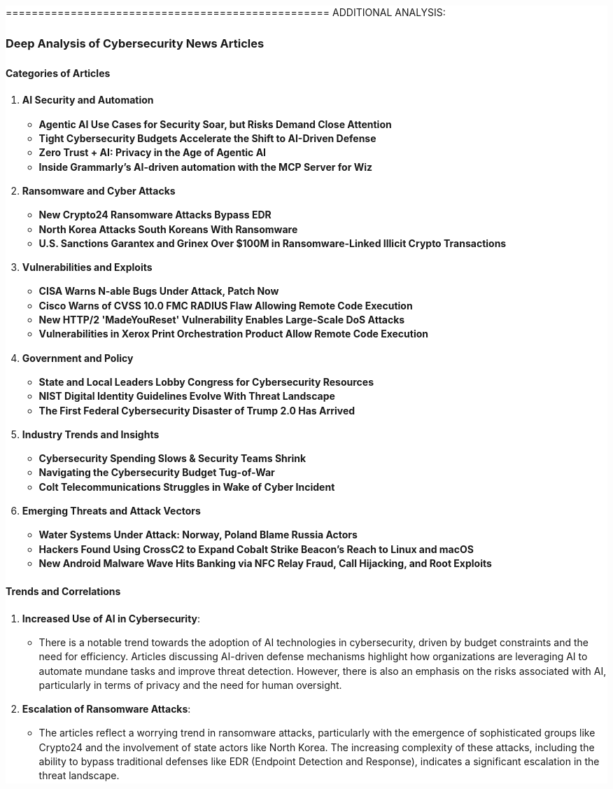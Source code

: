 ==================================================
ADDITIONAL ANALYSIS:

### Deep Analysis of Cybersecurity News Articles

#### Categories of Articles

1. **AI Security and Automation**
   - **Agentic AI Use Cases for Security Soar, but Risks Demand Close Attention**
   - **Tight Cybersecurity Budgets Accelerate the Shift to AI-Driven Defense**
   - **Zero Trust + AI: Privacy in the Age of Agentic AI**
   - **Inside Grammarly’s AI-driven automation with the MCP Server for Wiz**

2. **Ransomware and Cyber Attacks**
   - **New Crypto24 Ransomware Attacks Bypass EDR**
   - **North Korea Attacks South Koreans With Ransomware**
   - **U.S. Sanctions Garantex and Grinex Over $100M in Ransomware-Linked Illicit Crypto Transactions**

3. **Vulnerabilities and Exploits**
   - **CISA Warns N-able Bugs Under Attack, Patch Now**
   - **Cisco Warns of CVSS 10.0 FMC RADIUS Flaw Allowing Remote Code Execution**
   - **New HTTP/2 'MadeYouReset' Vulnerability Enables Large-Scale DoS Attacks**
   - **Vulnerabilities in Xerox Print Orchestration Product Allow Remote Code Execution**

4. **Government and Policy**
   - **State and Local Leaders Lobby Congress for Cybersecurity Resources**
   - **NIST Digital Identity Guidelines Evolve With Threat Landscape**
   - **The First Federal Cybersecurity Disaster of Trump 2.0 Has Arrived**

5. **Industry Trends and Insights**
   - **Cybersecurity Spending Slows & Security Teams Shrink**
   - **Navigating the Cybersecurity Budget Tug-of-War**
   - **Colt Telecommunications Struggles in Wake of Cyber Incident**

6. **Emerging Threats and Attack Vectors**
   - **Water Systems Under Attack: Norway, Poland Blame Russia Actors**
   - **Hackers Found Using CrossC2 to Expand Cobalt Strike Beacon’s Reach to Linux and macOS**
   - **New Android Malware Wave Hits Banking via NFC Relay Fraud, Call Hijacking, and Root Exploits**

#### Trends and Correlations

1. **Increased Use of AI in Cybersecurity**:
   - There is a notable trend towards the adoption of AI technologies in cybersecurity, driven by budget constraints and the need for efficiency. Articles discussing AI-driven defense mechanisms highlight how organizations are leveraging AI to automate mundane tasks and improve threat detection. However, there is also an emphasis on the risks associated with AI, particularly in terms of privacy and the need for human oversight.

2. **Escalation of Ransomware Attacks**:
   - The articles reflect a worrying trend in ransomware attacks, particularly with the emergence of sophisticated groups like Crypto24 and the involvement of state actors like North Korea. The increasing complexity of these attacks, including the ability to bypass traditional defenses like EDR (Endpoint Detection and Response), indicates a significant escalation in the threat landscape.
